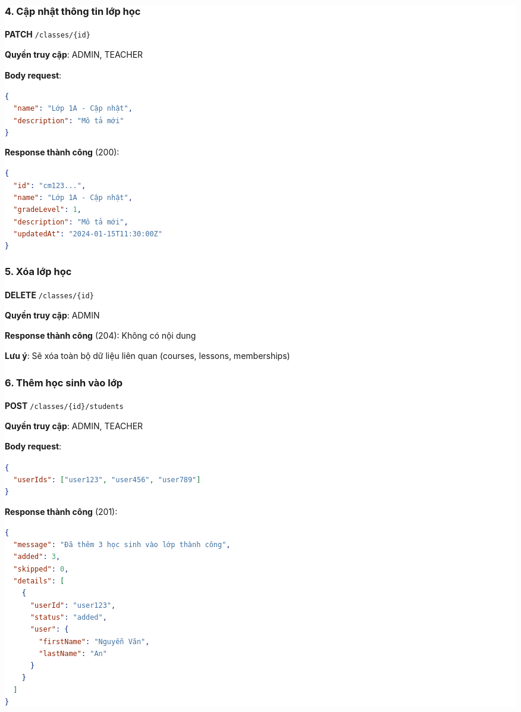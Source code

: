 ### 4. Cập nhật thông tin lớp học

**PATCH** `/classes/{id}`

**Quyền truy cập**: ADMIN, TEACHER

**Body request**:
```json
{
  "name": "Lớp 1A - Cập nhật",
  "description": "Mô tả mới"
}
```

**Response thành công** (200):
```json
{
  "id": "cm123...",
  "name": "Lớp 1A - Cập nhật",
  "gradeLevel": 1,
  "description": "Mô tả mới",
  "updatedAt": "2024-01-15T11:30:00Z"
}
```

### 5. Xóa lớp học

**DELETE** `/classes/{id}`

**Quyền truy cập**: ADMIN

**Response thành công** (204): Không có nội dung

**Lưu ý**: Sẽ xóa toàn bộ dữ liệu liên quan (courses, lessons, memberships)

### 6. Thêm học sinh vào lớp

**POST** `/classes/{id}/students`

**Quyền truy cập**: ADMIN, TEACHER

**Body request**:
```json
{
  "userIds": ["user123", "user456", "user789"]
}
```

**Response thành công** (201):
```json
{
  "message": "Đã thêm 3 học sinh vào lớp thành công",
  "added": 3,
  "skipped": 0,
  "details": [
    {
      "userId": "user123",
      "status": "added",
      "user": {
        "firstName": "Nguyễn Văn",
        "lastName": "An"
      }
    }
  ]
}
```
